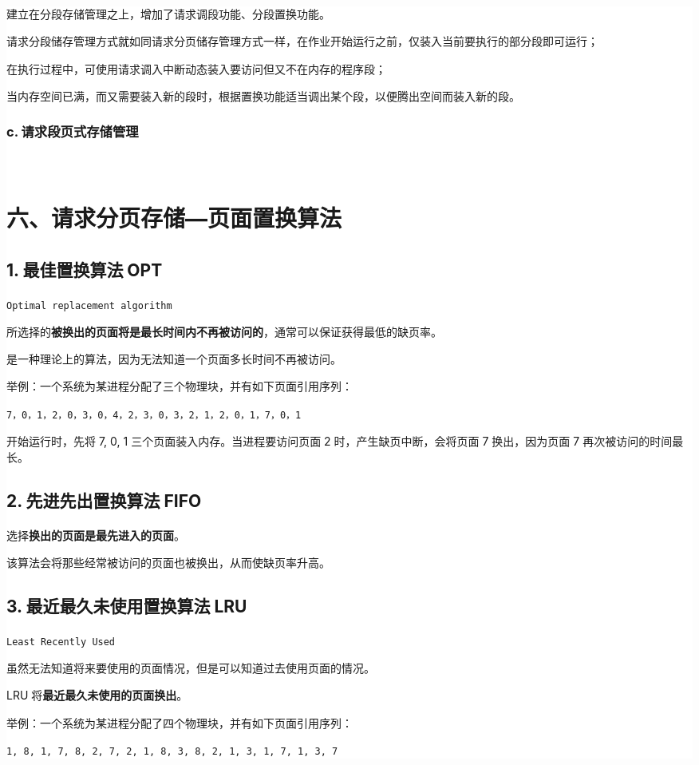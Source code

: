 建立在分段存储管理之上，增加了请求调段功能、分段置换功能。

请求分段储存管理方式就如同请求分页储存管理方式一样，在作业开始运行之前，仅装入当前要执行的部分段即可运行；

在执行过程中，可使用请求调入中断动态装入要访问但又不在内存的程序段；

当内存空间已满，而又需要装入新的段时，根据置换功能适当调出某个段，以便腾出空间而装入新的段。

### c. 请求段页式存储管理

<br>



# 六、请求分页存储—页面置换算法

## 1. 最佳置换算法 OPT

```
Optimal replacement algorithm
```

所选择的**被换出的页面将是最长时间内不再被访问的**，通常可以保证获得最低的缺页率。

是一种理论上的算法，因为无法知道一个页面多长时间不再被访问。



举例：一个系统为某进程分配了三个物理块，并有如下页面引用序列：

```
7，0，1，2，0，3，0，4，2，3，0，3，2，1，2，0，1，7，0，1
```

开始运行时，先将 7, 0, 1 三个页面装入内存。当进程要访问页面 2 时，产生缺页中断，会将页面 7 换出，因为页面 7 再次被访问的时间最长。

## 2. 先进先出置换算法 FIFO

选择**换出的页面是最先进入的页面**。

该算法会将那些经常被访问的页面也被换出，从而使缺页率升高。

## 3. 最近最久未使用置换算法 LRU

```
Least Recently Used
```

虽然无法知道将来要使用的页面情况，但是可以知道过去使用页面的情况。

LRU 将**最近最久未使用的页面换出**。



举例：一个系统为某进程分配了四个物理块，并有如下页面引用序列：

```
1, 8, 1, 7, 8, 2, 7, 2, 1, 8, 3, 8, 2, 1, 3, 1, 7, 1, 3, 7
```
